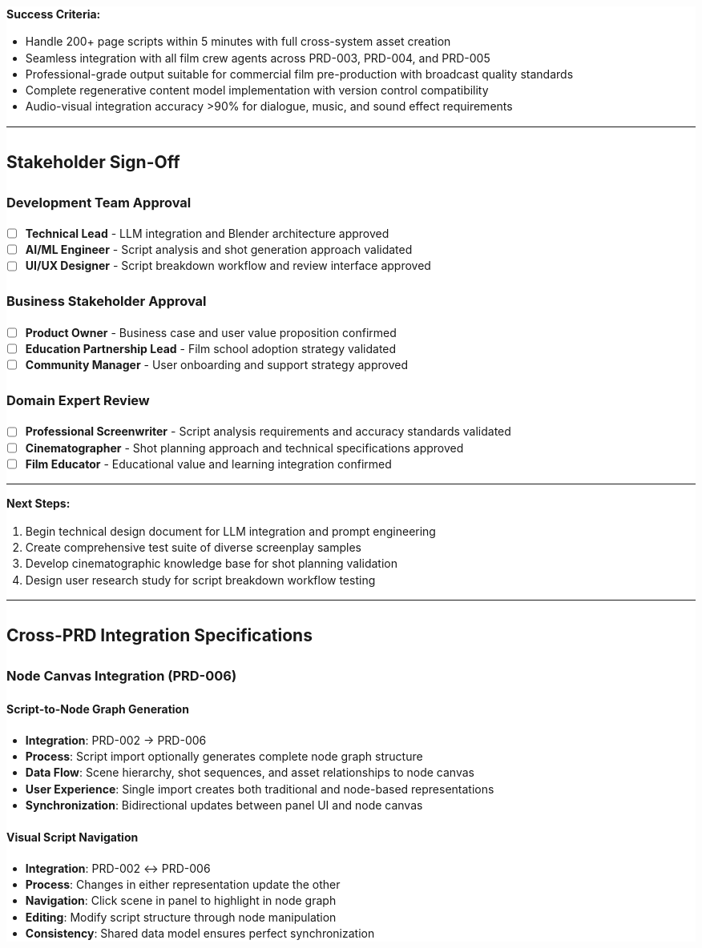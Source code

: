 **Success Criteria:**
- Handle 200+ page scripts within 5 minutes with full cross-system asset creation
- Seamless integration with all film crew agents across PRD-003, PRD-004, and PRD-005
- Professional-grade output suitable for commercial film pre-production with broadcast quality standards
- Complete regenerative content model implementation with version control compatibility
- Audio-visual integration accuracy >90% for dialogue, music, and sound effect requirements

---

## Stakeholder Sign-Off

### Development Team Approval
- [ ] **Technical Lead** - LLM integration and Blender architecture approved
- [ ] **AI/ML Engineer** - Script analysis and shot generation approach validated
- [ ] **UI/UX Designer** - Script breakdown workflow and review interface approved

### Business Stakeholder Approval
- [ ] **Product Owner** - Business case and user value proposition confirmed
- [ ] **Education Partnership Lead** - Film school adoption strategy validated
- [ ] **Community Manager** - User onboarding and support strategy approved

### Domain Expert Review
- [ ] **Professional Screenwriter** - Script analysis requirements and accuracy standards validated
- [ ] **Cinematographer** - Shot planning approach and technical specifications approved
- [ ] **Film Educator** - Educational value and learning integration confirmed

---

**Next Steps:**
1. Begin technical design document for LLM integration and prompt engineering
2. Create comprehensive test suite of diverse screenplay samples
3. Develop cinematographic knowledge base for shot planning validation
4. Design user research study for script breakdown workflow testing

---

## Cross-PRD Integration Specifications

### Node Canvas Integration (PRD-006)

#### Script-to-Node Graph Generation
- **Integration**: PRD-002 → PRD-006
- **Process**: Script import optionally generates complete node graph structure
- **Data Flow**: Scene hierarchy, shot sequences, and asset relationships to node canvas
- **User Experience**: Single import creates both traditional and node-based representations
- **Synchronization**: Bidirectional updates between panel UI and node canvas

#### Visual Script Navigation
- **Integration**: PRD-002 ↔ PRD-006
- **Process**: Changes in either representation update the other
- **Navigation**: Click scene in panel to highlight in node graph
- **Editing**: Modify script structure through node manipulation
- **Consistency**: Shared data model ensures perfect synchronization
